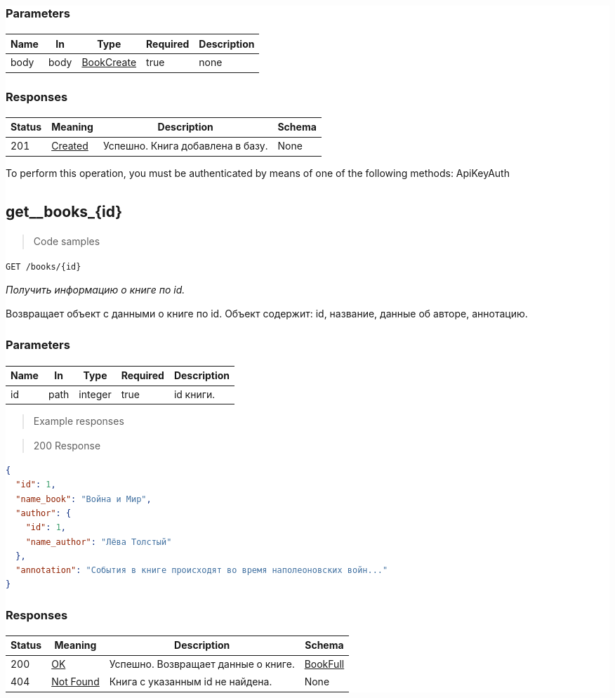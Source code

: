 <h3 id="post__books-parameters">Parameters</h3>

|Name|In|Type|Required|Description|
|---|---|---|---|---|
|body|body|[BookCreate](#schemabookcreate)|true|none|

<h3 id="post__books-responses">Responses</h3>

|Status|Meaning|Description|Schema|
|---|---|---|---|
|201|[Created](https://tools.ietf.org/html/rfc7231#section-6.3.2)|Успешно. Книга добавлена в базу.|None|

<aside class="warning">
To perform this operation, you must be authenticated by means of one of the following methods:
ApiKeyAuth
</aside>

## get__books_{id}

> Code samples

`GET /books/{id}`

*Получить информацию о книге по id.*

Возвращает объект с данными о книге по id. Объект содержит: id, название, данные об авторе, аннотацию.

<h3 id="get__books_{id}-parameters">Parameters</h3>

|Name|In|Type|Required|Description|
|---|---|---|---|---|
|id|path|integer|true|id книги.|

> Example responses

> 200 Response

```json
{
  "id": 1,
  "name_book": "Война и Мир",
  "author": {
    "id": 1,
    "name_author": "Лёва Толстый"
  },
  "annotation": "События в книге происходят во время наполеоновских войн..."
}
```

<h3 id="get__books_{id}-responses">Responses</h3>

|Status|Meaning|Description|Schema|
|---|---|---|---|
|200|[OK](https://tools.ietf.org/html/rfc7231#section-6.3.1)|Успешно. Возвращает данные о книге.|[BookFull](#schemabookfull)|
|404|[Not Found](https://tools.ietf.org/html/rfc7231#section-6.5.4)|Книга с указанным id не найдена.|None|

